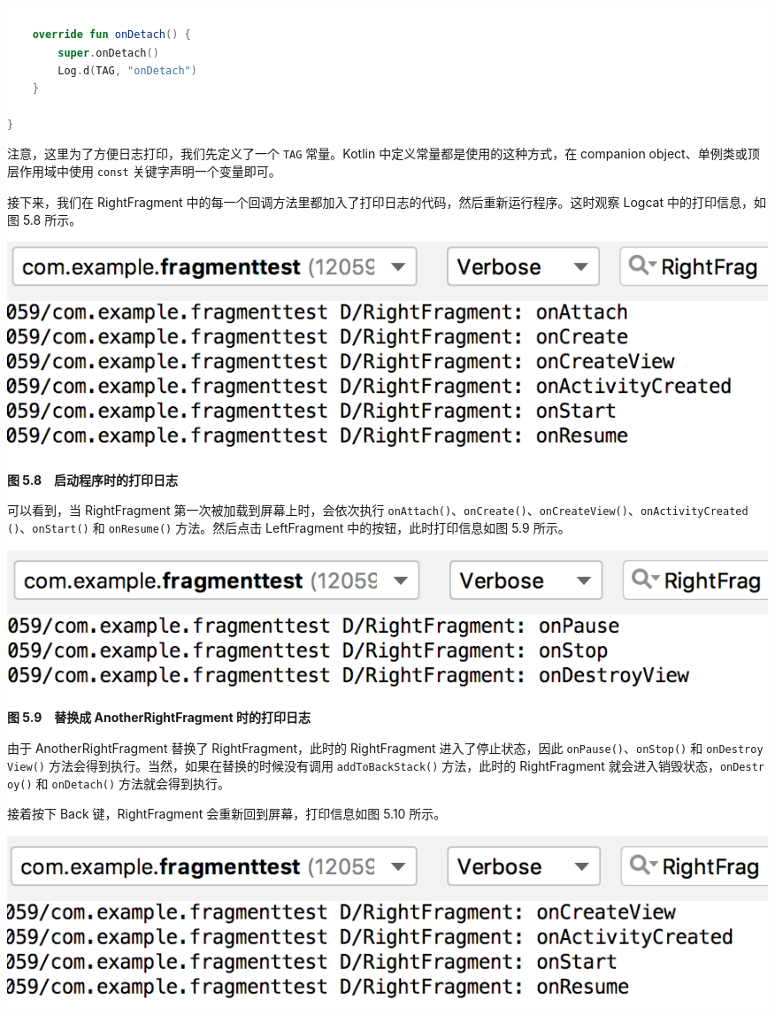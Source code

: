 ```Kotlin

    override fun onDetach() {
        super.onDetach()
        Log.d(TAG, "onDetach")
    }

}
```

注意，这里为了方便日志打印，我们先定义了一个 `TAG` 常量。Kotlin 中定义常量都是使用的这种方式，在 companion object、单例类或顶层作用域中使用 `const` 关键字声明一个变量即可。

接下来，我们在 RightFragment 中的每一个回调方法里都加入了打印日志的代码，然后重新运行程序。这时观察 Logcat 中的打印信息，如图 5.8 所示。

![](assets/168-20240119220812-w9ah5bq.png)

**图 5.8　启动程序时的打印日志**

可以看到，当 RightFragment 第一次被加载到屏幕上时，会依次执行 `onAttach()`、`onCreate()`、`onCreateView()`、`onActivityCreated()`、`onStart()` 和 `onResume()` 方法。然后点击 LeftFragment 中的按钮，此时打印信息如图 5.9 所示。

![](assets/169-20240119220812-trokeuq.png)

**图 5.9　替换成 AnotherRightFragment 时的打印日志**

由于 AnotherRightFragment 替换了 RightFragment，此时的 RightFragment 进入了停止状态，因此 `onPause()`、`onStop()` 和 `onDestroyView()` 方法会得到执行。当然，如果在替换的时候没有调用 `addToBackStack()` 方法，此时的 RightFragment 就会进入销毁状态，`onDestroy()` 和 `onDetach()` 方法就会得到执行。

接着按下 Back 键，RightFragment 会重新回到屏幕，打印信息如图 5.10 所示。

![](assets/170-20240119220812-kdhjvrt.png)
